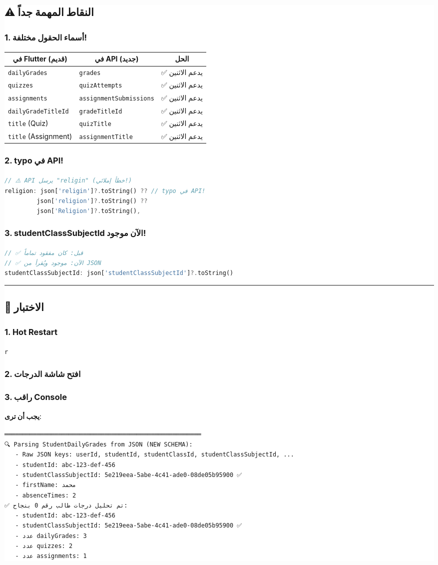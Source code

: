 
## ⚠️ النقاط المهمة جداً

### 1. أسماء الحقول مختلفة!

| في Flutter (قديم) | في API (جديد) | الحل |
|-------------------|---------------|------|
| `dailyGrades` | `grades` | ✅ يدعم الاثنين |
| `quizzes` | `quizAttempts` | ✅ يدعم الاثنين |
| `assignments` | `assignmentSubmissions` | ✅ يدعم الاثنين |
| `dailyGradeTitleId` | `gradeTitleId` | ✅ يدعم الاثنين |
| `title` (Quiz) | `quizTitle` | ✅ يدعم الاثنين |
| `title` (Assignment) | `assignmentTitle` | ✅ يدعم الاثنين |

### 2. typo في API!

```dart
// ⚠️ API يرسل "religin" (خطأ إملائي!)
religion: json['religin']?.toString() ?? // typo في API!
         json['religion']?.toString() ??
         json['Religion']?.toString(),
```

### 3. studentClassSubjectId الآن موجود!

```dart
// ✅ قبل: كان مفقود تماماً
// ✅ الآن: موجود ويُقرأ من JSON
studentClassSubjectId: json['studentClassSubjectId']?.toString()
```

---

## 🧪 الاختبار

### 1. Hot Restart
```bash
r
```

### 2. افتح شاشة الدرجات

### 3. راقب Console

**يجب أن ترى**:
```
═══════════════════════════════════════════════════════
🔍 Parsing StudentDailyGrades from JSON (NEW SCHEMA):
   - Raw JSON keys: userId, studentId, studentClassId, studentClassSubjectId, ...
   - studentId: abc-123-def-456
   - studentClassSubjectId: 5e219eea-5abe-4c41-ade0-08de05b95900 ✅
   - firstName: محمد
   - absenceTimes: 2
✅ تم تحليل درجات طالب رقم 0 بنجاح:
   - studentId: abc-123-def-456
   - studentClassSubjectId: 5e219eea-5abe-4c41-ade0-08de05b95900 ✅
   - عدد dailyGrades: 3
   - عدد quizzes: 2
   - عدد assignments: 1
```
